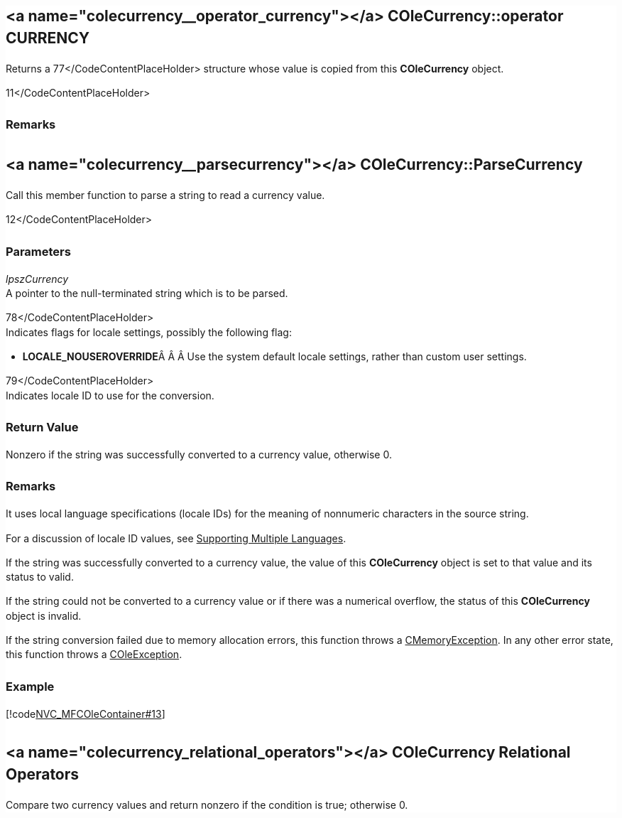 ##  \<a name="colecurrency__operator_currency">\</a>  COleCurrency::operator CURRENCY  
 Returns a <CodeContentPlaceHolder>77\</CodeContentPlaceHolder> structure whose value is copied from this **COleCurrency** object.  
  
<CodeContentPlaceHolder>11\</CodeContentPlaceHolder>  
### Remarks  
  
##  \<a name="colecurrency__parsecurrency">\</a>  COleCurrency::ParseCurrency  
 Call this member function to parse a string to read a currency value.  
  
<CodeContentPlaceHolder>12\</CodeContentPlaceHolder>  
### Parameters  
 *lpszCurrency*  
 A pointer to the null-terminated string which is to be parsed.  
  
 <CodeContentPlaceHolder>78\</CodeContentPlaceHolder>  
 Indicates flags for locale settings, possibly the following flag:  
  
-   **LOCALE_NOUSEROVERRIDE**Â Â Â Use the system default locale settings, rather than custom user settings.  
  
 <CodeContentPlaceHolder>79\</CodeContentPlaceHolder>  
 Indicates locale ID to use for the conversion.  
  
### Return Value  
 Nonzero if the string was successfully converted to a currency value, otherwise 0.  
  
### Remarks  
 It uses local language specifications (locale IDs) for the meaning of nonnumeric characters in the source string.  
  
 For a discussion of locale ID values, see [Supporting Multiple Languages](assetId:///47dc5add-232c-4268-b977-43e12da81ede).  
  
 If the string was successfully converted to a currency value, the value of this **COleCurrency** object is set to that value and its status to valid.  
  
 If the string could not be converted to a currency value or if there was a numerical overflow, the status of this **COleCurrency** object is invalid.  
  
 If the string conversion failed due to memory allocation errors, this function throws a [CMemoryException](../vs140/cmemoryexception-class.md). In any other error state, this function throws a [COleException](../vs140/coleexception-class.md).  
  
### Example  
 [!code[NVC_MFCOleContainer#13](../vs140/codesnippet/CPP/colecurrency-class_9.cpp)]  
  
##  \<a name="colecurrency_relational_operators">\</a>  COleCurrency Relational Operators  
 Compare two currency values and return nonzero if the condition is true; otherwise 0.  
  